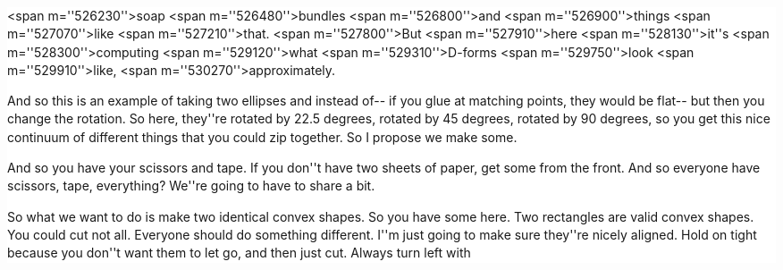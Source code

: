   <span m=''526230''>soap</span> <span m=''526480''>bundles</span> <span m=''526800''>and</span>
  <span m=''526900''>things</span> <span m=''527070''>like</span> <span m=''527210''>that.</span>
  <span m=''527800''>But</span> <span m=''527910''>here</span> <span m=''528130''>it''s</span>
  <span m=''528300''>computing</span> <span m=''529120''>what</span> <span m=''529310''>D-forms</span>
  <span m=''529750''>look</span> <span m=''529910''>like,</span> <span m=''530270''>approximately.</span>
  </p><p><span m=''531750''>And</span> <span m=''531900''>so</span> <span m=''532000''>this</span>
  <span m=''532220''>is</span> <span m=''532330''>an</span> <span m=''532400''>example</span>
  <span m=''532655''>of</span> <span m=''532910''>taking</span> <span m=''533120''>two</span>
  <span m=''533340''>ellipses</span> <span m=''535160''>and</span> <span m=''536410''>instead</span>
  <span m=''536740''>of--</span> <span m=''536910''>if</span> <span m=''537080''>you</span>
  <span m=''537180''>glue at</span> <span m=''537430''>matching</span> <span m=''537780''>points,</span>
  <span m=''538090''>they</span> <span m=''538150''>would</span> <span m=''538230''>be</span>
  <span m=''538360''>flat--</span> <span m=''539190''>but</span> <span m=''539350''>then</span>
  <span m=''539600''>you</span> <span m=''539740''>change</span> <span m=''540150''>the</span>
  <span m=''540280''>rotation.</span> <span m=''540770''>So</span> <span m=''540890''>here,</span>
  <span m=''541050''>they''re</span> <span m=''541190''>rotated</span> <span m=''541650''>by</span>
  <span m=''541770''>22.5</span> <span m=''542530''>degrees,</span> <span m=''542930''>rotated</span>
  <span m=''543250''>by</span> <span m=''543360''>45</span> <span m=''543790''>degrees,</span>
  <span m=''544080''>rotated</span> <span m=''544370''>by</span> <span m=''544590''>90</span>
  <span m=''544850''>degrees,</span> <span m=''545280''>so you</span> <span m=''545420''>get</span>
  <span m=''545570''>this</span> <span m=''545810''>nice</span> <span m=''546290''>continuum</span>
  <span m=''546830''>of</span> <span m=''546960''>different</span> <span m=''547280''>things</span>
  <span m=''548000''>that</span> <span m=''548110''>you</span> <span m=''548260''>could</span>
  <span m=''549060''>zip</span> <span m=''549330''>together.</span> <span m=''552540''>So</span>
  <span m=''552920''>I</span> <span m=''553070''>propose</span> <span m=''553430''>we</span>
  <span m=''553500''>make</span> <span m=''553690''>some.</span> </p><p><span m=''555750''>And</span>
  <span m=''556150''>so</span> <span m=''556690''>you</span> <span m=''556830''>have</span>
  <span m=''557060''>your</span> <span m=''557200''>scissors</span> <span m=''557610''>and</span>
  <span m=''557760''>tape.</span> <span m=''560742''>If</span> <span m=''561200''>you</span>
  <span m=''561280''>don''t</span> <span m=''561420''>have</span> <span m=''561570''>two</span>
  <span m=''561750''>sheets</span> <span m=''562030''>of</span> <span m=''562110''>paper,</span>
  <span m=''563100''>get</span> <span m=''563290''>some</span> <span m=''563560''>from
  the</span> <span m=''563750''>front.</span> <span m=''565470''>And</span> <span
  m=''565770''>so</span> <span m=''565900''>everyone</span> <span m=''566110''>have</span>
  <span m=''566320''>scissors,</span> <span m=''566860''>tape,</span> <span m=''567380''>everything?</span>
  <span m=''568335''>We''re</span> <span m=''568650''>going</span> <span m=''568770''>to</span>
  <span m=''568810''>have</span> <span m=''568950''>to</span> <span m=''569060''>share</span>
  <span m=''569315''>a bit.</span> </p><p><span m=''573310''>So</span> <span m=''573690''>what
  we</span> <span m=''573800''>want</span> <span m=''574010''>to</span> <span m=''574090''>do</span>
  <span m=''574310''>is</span> <span m=''574470''>make</span> <span m=''574740''>two</span>
  <span m=''575070''>identical</span> <span m=''575720''>convex</span> <span m=''576320''>shapes.</span>
  <span m=''577830''>So</span> <span m=''578110''>you</span> <span m=''578410''>have</span>
  <span m=''578700''>some</span> <span m=''578990''>here.</span> <span m=''579460''>Two</span>
  <span m=''579660''>rectangles</span> <span m=''580280''>are</span> <span m=''580360''>valid</span>
  <span m=''580700''>convex</span> <span m=''581090''>shapes.</span> <span m=''581270''>You</span>
  <span m=''581430''>could</span> <span m=''581650''>cut</span> <span m=''581910''>not</span>
  <span m=''582220''>all.</span> <span m=''583000''>Everyone</span> <span m=''583340''>should</span>
  <span m=''583470''>do</span> <span m=''583580''>something</span> <span m=''583900''>different.</span>
  <span m=''585990''>I''m</span> <span m=''586060''>just</span> <span m=''586250''>going</span>
  <span m=''586380''>to</span> <span m=''587040''>make</span> <span m=''587190''>sure</span>
  <span m=''587380''>they''re</span> <span m=''587550''>nicely</span> <span m=''587890''>aligned.</span>
  <span m=''588800''>Hold</span> <span m=''589040''>on</span> <span m=''589240''>tight</span>
  <span m=''589570''>because</span> <span m=''589760''>you</span> <span m=''589850''>don''t</span>
  <span m=''590020''>want</span> <span m=''590200''>them</span> <span m=''590340''>to</span>
  <span m=''590470''>let go,</span> <span m=''591190''>and</span> <span m=''591400''>then</span>
  <span m=''591540''>just</span> <span m=''591780''>cut.</span> <span m=''594630''>Always</span>
  <span m=''595040''>turn</span> <span m=''595310''>left</span> <span m=''595680''>with</span>